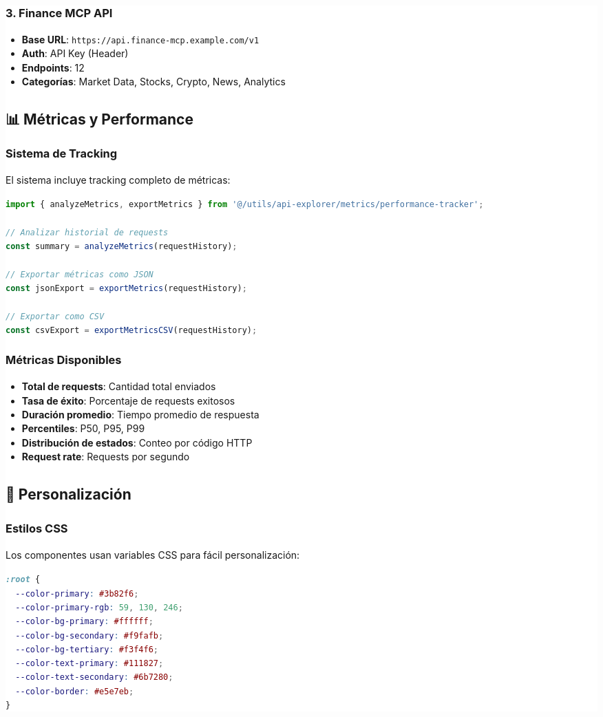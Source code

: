 ### 3. Finance MCP API
- **Base URL**: `https://api.finance-mcp.example.com/v1`
- **Auth**: API Key (Header)
- **Endpoints**: 12
- **Categorías**: Market Data, Stocks, Crypto, News, Analytics

## 📊 Métricas y Performance

### Sistema de Tracking

El sistema incluye tracking completo de métricas:

```typescript
import { analyzeMetrics, exportMetrics } from '@/utils/api-explorer/metrics/performance-tracker';

// Analizar historial de requests
const summary = analyzeMetrics(requestHistory);

// Exportar métricas como JSON
const jsonExport = exportMetrics(requestHistory);

// Exportar como CSV
const csvExport = exportMetricsCSV(requestHistory);
```

### Métricas Disponibles

- **Total de requests**: Cantidad total enviados
- **Tasa de éxito**: Porcentaje de requests exitosos
- **Duración promedio**: Tiempo promedio de respuesta
- **Percentiles**: P50, P95, P99
- **Distribución de estados**: Conteo por código HTTP
- **Request rate**: Requests por segundo

## 🎨 Personalización

### Estilos CSS

Los componentes usan variables CSS para fácil personalización:

```css
:root {
  --color-primary: #3b82f6;
  --color-primary-rgb: 59, 130, 246;
  --color-bg-primary: #ffffff;
  --color-bg-secondary: #f9fafb;
  --color-bg-tertiary: #f3f4f6;
  --color-text-primary: #111827;
  --color-text-secondary: #6b7280;
  --color-border: #e5e7eb;
}
```
